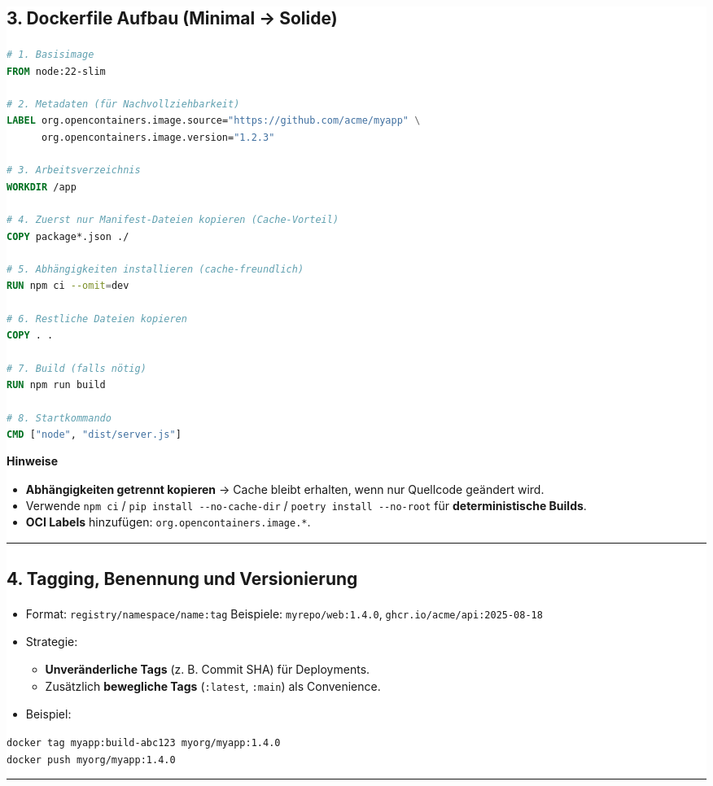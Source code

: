 
## 3. Dockerfile Aufbau (Minimal → Solide)

```dockerfile
# 1. Basisimage
FROM node:22-slim

# 2. Metadaten (für Nachvollziehbarkeit)
LABEL org.opencontainers.image.source="https://github.com/acme/myapp" \
      org.opencontainers.image.version="1.2.3"

# 3. Arbeitsverzeichnis
WORKDIR /app

# 4. Zuerst nur Manifest-Dateien kopieren (Cache-Vorteil)
COPY package*.json ./

# 5. Abhängigkeiten installieren (cache-freundlich)
RUN npm ci --omit=dev

# 6. Restliche Dateien kopieren
COPY . .

# 7. Build (falls nötig)
RUN npm run build

# 8. Startkommando
CMD ["node", "dist/server.js"]
```

**Hinweise**

* **Abhängigkeiten getrennt kopieren** → Cache bleibt erhalten, wenn nur Quellcode geändert wird.
* Verwende `npm ci` / `pip install --no-cache-dir` / `poetry install --no-root` für **deterministische Builds**.
* **OCI Labels** hinzufügen: `org.opencontainers.image.*`.

---

## 4. Tagging, Benennung und Versionierung

* Format: `registry/namespace/name:tag`
  Beispiele: `myrepo/web:1.4.0`, `ghcr.io/acme/api:2025-08-18`

* Strategie:

  * **Unveränderliche Tags** (z. B. Commit SHA) für Deployments.
  * Zusätzlich **bewegliche Tags** (`:latest`, `:main`) als Convenience.

* Beispiel:

```bash
docker tag myapp:build-abc123 myorg/myapp:1.4.0
docker push myorg/myapp:1.4.0
```

---
